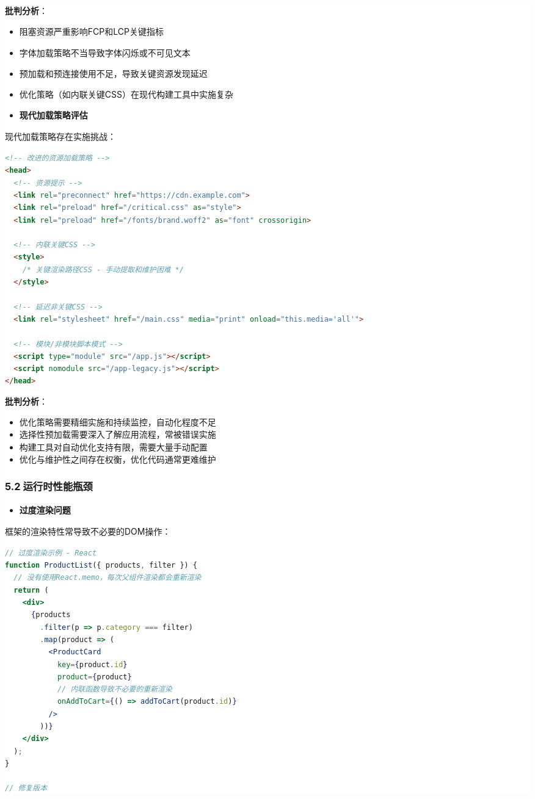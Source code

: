**批判分析**：

- 阻塞资源严重影响FCP和LCP关键指标
- 字体加载策略不当导致字体闪烁或不可见文本
- 预加载和预连接使用不足，导致关键资源发现延迟
- 优化策略（如内联关键CSS）在现代构建工具中实施复杂

- **现代加载策略评估**

现代加载策略存在实施挑战：

```html
<!-- 改进的资源加载策略 -->
<head>
  <!-- 资源提示 -->
  <link rel="preconnect" href="https://cdn.example.com">
  <link rel="preload" href="/critical.css" as="style">
  <link rel="preload" href="/fonts/brand.woff2" as="font" crossorigin>
  
  <!-- 内联关键CSS -->
  <style>
    /* 关键渲染路径CSS - 手动提取和维护困难 */
  </style>
  
  <!-- 延迟非关键CSS -->
  <link rel="stylesheet" href="/main.css" media="print" onload="this.media='all'">
  
  <!-- 模块/非模块脚本模式 -->
  <script type="module" src="/app.js"></script>
  <script nomodule src="/app-legacy.js"></script>
</head>

```

**批判分析**：

- 优化策略需要精细实施和持续监控，自动化程度不足
- 选择性预加载需要深入了解应用流程，常被错误实施
- 构建工具对自动优化支持有限，需要大量手动配置
- 优化与维护性之间存在权衡，优化代码通常更难维护

### 5.2 运行时性能瓶颈

- **过度渲染问题**

框架的渲染特性常导致不必要的DOM操作：

```jsx
// 过度渲染示例 - React
function ProductList({ products, filter }) {
  // 没有使用React.memo，每次父组件渲染都会重新渲染
  return (
    <div>
      {products
        .filter(p => p.category === filter)
        .map(product => (
          <ProductCard 
            key={product.id} 
            product={product} 
            // 内联函数导致不必要的重新渲染
            onAddToCart={() => addToCart(product.id)}
          />
        ))}
    </div>
  );
}

// 修复版本
```